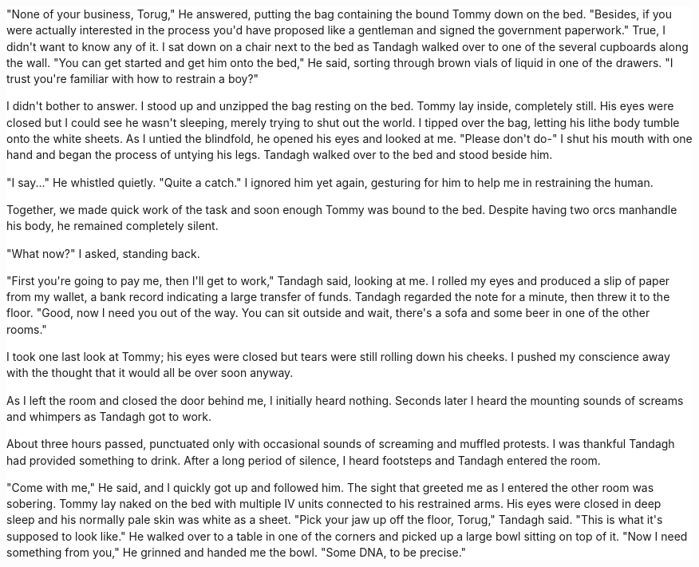 "None of your business, Torug," He answered, putting the bag containing
the bound Tommy down on the bed. "Besides, if you were actually
interested in the process you'd have proposed like a gentleman and
signed the government paperwork." True, I didn't want to know any of it.
I sat down on a chair next to the bed as Tandagh walked over to one of
the several cupboards along the wall. "You can get started and get him
onto the bed," He said, sorting through brown vials of liquid in one of
the drawers. "I trust you're familiar with how to restrain a boy?"

I didn't bother to answer. I stood up and unzipped the bag resting on
the bed. Tommy lay inside, completely still. His eyes were closed but I
could see he wasn't sleeping, merely trying to shut out the world. I
tipped over the bag, letting his lithe body tumble onto the white
sheets. As I untied the blindfold, he opened his eyes and looked at me.
"Please don't do-" I shut his mouth with one hand and began the process
of untying his legs. Tandagh walked over to the bed and stood beside
him.

"I say..." He whistled quietly. "Quite a catch." I ignored him yet
again, gesturing for him to help me in restraining the human.

Together, we made quick work of the task and soon enough Tommy was bound
to the bed. Despite having two orcs manhandle his body, he remained
completely silent.

"What now?" I asked, standing back.

"First you're going to pay me, then I'll get to work," Tandagh said,
looking at me. I rolled my eyes and produced a slip of paper from my
wallet, a bank record indicating a large transfer of funds. Tandagh
regarded the note for a minute, then threw it to the floor. "Good, now I
need you out of the way. You can sit outside and wait, there's a sofa
and some beer in one of the other rooms."

I took one last look at Tommy; his eyes were closed but tears were still
rolling down his cheeks. I pushed my conscience away with the thought
that it would all be over soon anyway.

As I left the room and closed the door behind me, I initially heard
nothing. Seconds later I heard the mounting sounds of screams and
whimpers as Tandagh got to work.

About three hours passed, punctuated only with occasional sounds of
screaming and muffled protests. I was thankful Tandagh had provided
something to drink. After a long period of silence, I heard footsteps
and Tandagh entered the room.

"Come with me," He said, and I quickly got up and followed him. The
sight that greeted me as I entered the other room was sobering. Tommy
lay naked on the bed with multiple IV units connected to his restrained
arms. His eyes were closed in deep sleep and his normally pale skin was
white as a sheet. "Pick your jaw up off the floor, Torug," Tandagh said.
"This is what it's supposed to look like." He walked over to a table in
one of the corners and picked up a large bowl sitting on top of it. "Now
I need something from you," He grinned and handed me the bowl. "Some
DNA, to be precise."
